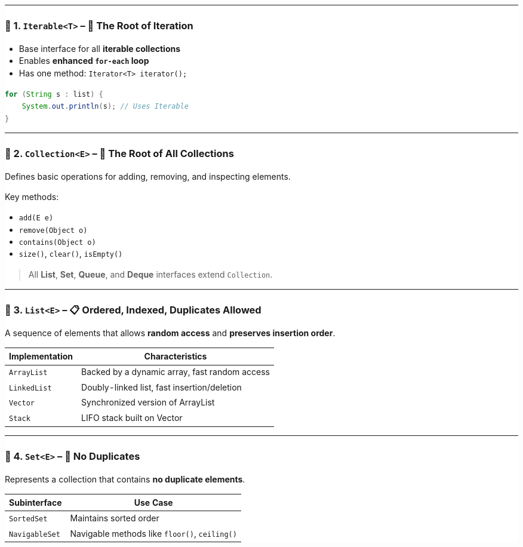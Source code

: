 
---

### 🔹 1. `Iterable<T>` – 🔁 The Root of Iteration

* Base interface for all **iterable collections**
* Enables **enhanced `for-each` loop**
* Has one method: `Iterator<T> iterator();`

```java
for (String s : list) {
    System.out.println(s); // Uses Iterable
}
```

---

### 🔹 2. `Collection<E>` – 🧺 The Root of All Collections

Defines basic operations for adding, removing, and inspecting elements.

Key methods:

* `add(E e)`
* `remove(Object o)`
* `contains(Object o)`
* `size()`, `clear()`, `isEmpty()`

> All **List**, **Set**, **Queue**, and **Deque** interfaces extend `Collection`.

---

### 🔹 3. `List<E>` – 📋 Ordered, Indexed, Duplicates Allowed

A sequence of elements that allows **random access** and **preserves insertion order**.

| Implementation | Characteristics                               |
| -------------- | --------------------------------------------- |
| `ArrayList`    | Backed by a dynamic array, fast random access |
| `LinkedList`   | Doubly-linked list, fast insertion/deletion   |
| `Vector`       | Synchronized version of ArrayList             |
| `Stack`        | LIFO stack built on Vector                    |

---

### 🔹 4. `Set<E>` – 🚫 No Duplicates

Represents a collection that contains **no duplicate elements**.

| Subinterface   | Use Case                                      |
| -------------- | --------------------------------------------- |
| `SortedSet`    | Maintains sorted order                        |
| `NavigableSet` | Navigable methods like `floor()`, `ceiling()` |

